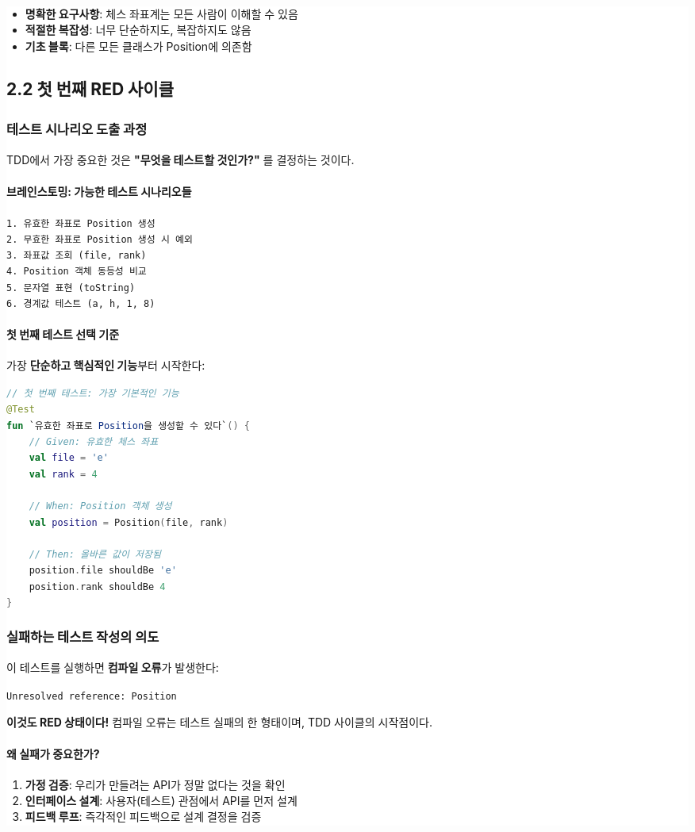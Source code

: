 - **명확한 요구사항**: 체스 좌표계는 모든 사람이 이해할 수 있음
- **적절한 복잡성**: 너무 단순하지도, 복잡하지도 않음
- **기초 블록**: 다른 모든 클래스가 Position에 의존함

## 2.2 첫 번째 RED 사이클

### 테스트 시나리오 도출 과정

TDD에서 가장 중요한 것은 **"무엇을 테스트할 것인가?"** 를 결정하는 것이다.

#### 브레인스토밍: 가능한 테스트 시나리오들
```
1. 유효한 좌표로 Position 생성
2. 무효한 좌표로 Position 생성 시 예외
3. 좌표값 조회 (file, rank)
4. Position 객체 동등성 비교
5. 문자열 표현 (toString)
6. 경계값 테스트 (a, h, 1, 8)
```

#### 첫 번째 테스트 선택 기준

가장 **단순하고 핵심적인 기능**부터 시작한다:

```kotlin
// 첫 번째 테스트: 가장 기본적인 기능
@Test
fun `유효한 좌표로 Position을 생성할 수 있다`() {
    // Given: 유효한 체스 좌표
    val file = 'e'
    val rank = 4
    
    // When: Position 객체 생성
    val position = Position(file, rank)
    
    // Then: 올바른 값이 저장됨
    position.file shouldBe 'e'
    position.rank shouldBe 4
}
```

### 실패하는 테스트 작성의 의도

이 테스트를 실행하면 **컴파일 오류**가 발생한다:

```
Unresolved reference: Position
```

**이것도 RED 상태이다!** 컴파일 오류는 테스트 실패의 한 형태이며, TDD 사이클의 시작점이다.

#### 왜 실패가 중요한가?

1. **가정 검증**: 우리가 만들려는 API가 정말 없다는 것을 확인
2. **인터페이스 설계**: 사용자(테스트) 관점에서 API를 먼저 설계
3. **피드백 루프**: 즉각적인 피드백으로 설계 결정을 검증
